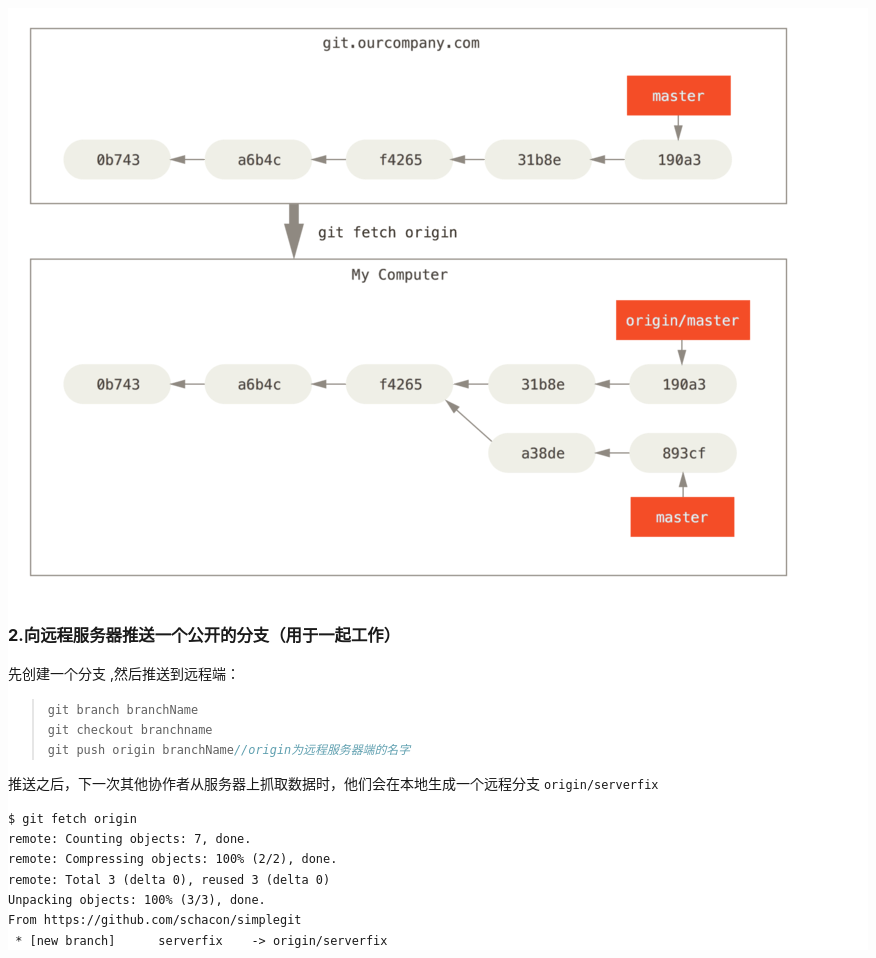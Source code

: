 

![`git fetch` 更新你的远程仓库引用。](..\typora-pic\remote-branches-3.png)

### 2.向远程服务器推送一个公开的分支（用于一起工作）

先创建一个分支 ,然后推送到远程端：

> ```c++
> git branch branchName
> git checkout branchname
> git push origin branchName//origin为远程服务器端的名字
> ```

推送之后，下一次其他协作者从服务器上抓取数据时，他们会在本地生成一个远程分支 `origin/serverfix`

```CQL
$ git fetch origin
remote: Counting objects: 7, done.
remote: Compressing objects: 100% (2/2), done.
remote: Total 3 (delta 0), reused 3 (delta 0)
Unpacking objects: 100% (3/3), done.
From https://github.com/schacon/simplegit
 * [new branch]      serverfix    -> origin/serverfix
```
